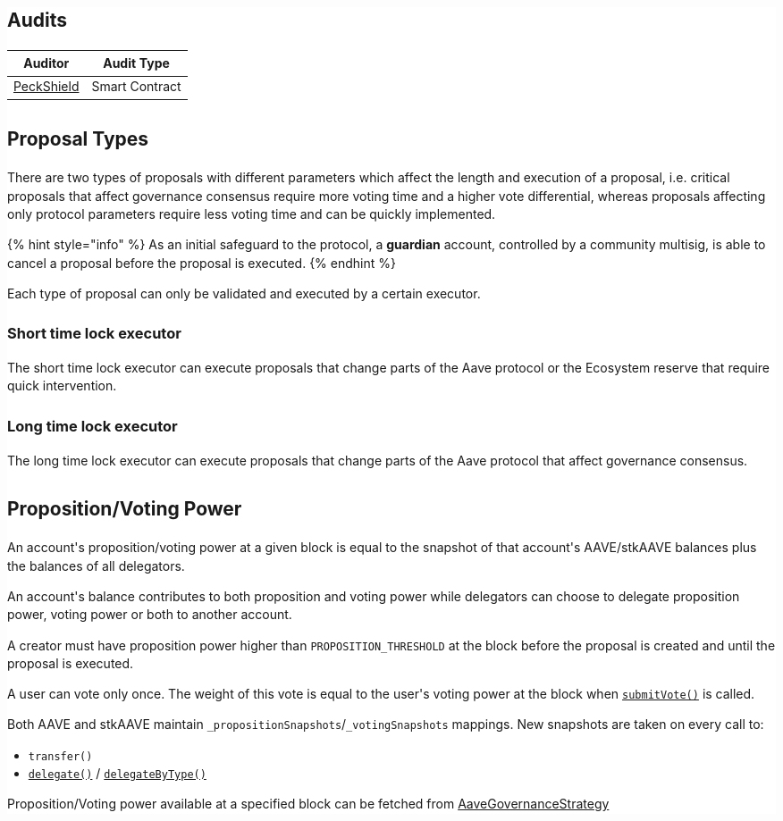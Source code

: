 ## Audits

| Auditor                                                                                                           | Audit Type     |
| ----------------------------------------------------------------------------------------------------------------- | -------------- |
| [PeckShield](https://github.com/aave/governance-v2/blob/master/audits/PeckShield-Audit-AaveGovernance2-final.pdf) | Smart Contract |

## Proposal Types

There are two types of proposals with different parameters which affect the length and execution of a proposal, i.e. critical proposals that affect governance consensus require more voting time and a higher vote differential, whereas proposals affecting only protocol parameters require less voting time and can be quickly implemented.&#x20;

{% hint style="info" %}
As an initial safeguard to the protocol, a **guardian** account, controlled by a community multisig, is able to cancel a proposal before the proposal is executed.
{% endhint %}

Each type of proposal can only be validated and executed by a certain executor.

### Short time lock executor

The short time lock executor can execute proposals that change parts of the Aave protocol or the Ecosystem reserve that require quick intervention.

### Long time lock executor

The long time lock executor can execute proposals that change parts of the Aave protocol that affect governance consensus.

## Proposition/Voting Power

An account's proposition/voting power at a given block is equal to the snapshot of that account's AAVE/stkAAVE balances plus the balances of all delegators.

An account's balance contributes to both proposition and voting power while delegators can choose to delegate proposition power, voting power or both to another account.

A creator must have proposition power higher than `PROPOSITION_THRESHOLD` at the block before the proposal is created and until the proposal is executed.

A user can vote only once. The weight of this vote is equal to the user's voting power at the block when [`submitVote()`](./#submitvote) is called.

Both AAVE and stkAAVE maintain `_propositionSnapshots`/`_votingSnapshots` mappings. New snapshots are taken on every call to:

* `transfer()`
* [`delegate()`](./#delegate) / [`delegateByType()`](./#delegatebytype)

Proposition/Voting power available at a specified block can be fetched from [AaveGovernanceStrategy](https://github.com/aave/governance-v2/blob/f7761d9ee6347a3996bea665103d8e2080d8b9b2/contracts/governance/GovernanceStrategy.sol#L51)&#x20;
